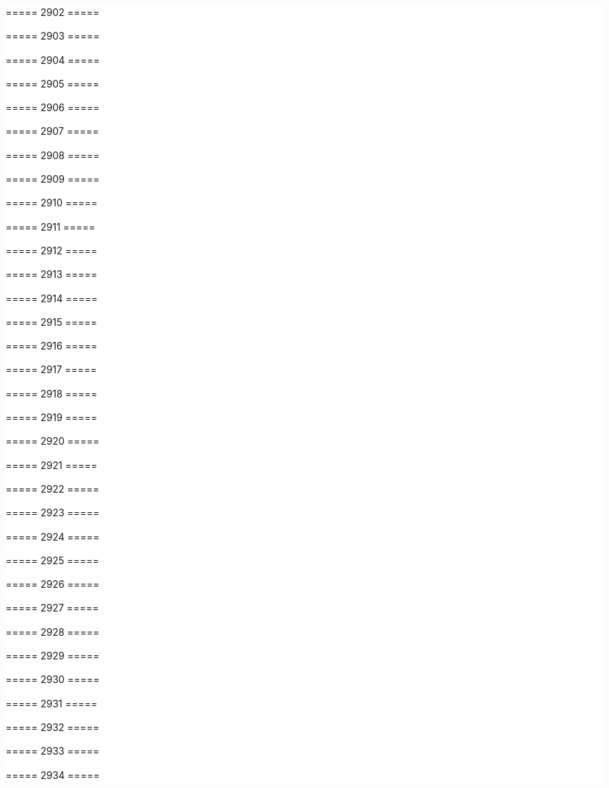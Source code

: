 ===== 2902 =====

===== 2903 =====

===== 2904 =====

===== 2905 =====

===== 2906 =====

===== 2907 =====

===== 2908 =====

===== 2909 =====

===== 2910 =====

===== 2911 =====

===== 2912 =====

===== 2913 =====

===== 2914 =====

===== 2915 =====

===== 2916 =====

===== 2917 =====

===== 2918 =====

===== 2919 =====

===== 2920 =====

===== 2921 =====

===== 2922 =====

===== 2923 =====

===== 2924 =====

===== 2925 =====

===== 2926 =====

===== 2927 =====

===== 2928 =====

===== 2929 =====

===== 2930 =====

===== 2931 =====

===== 2932 =====

===== 2933 =====

===== 2934 =====
